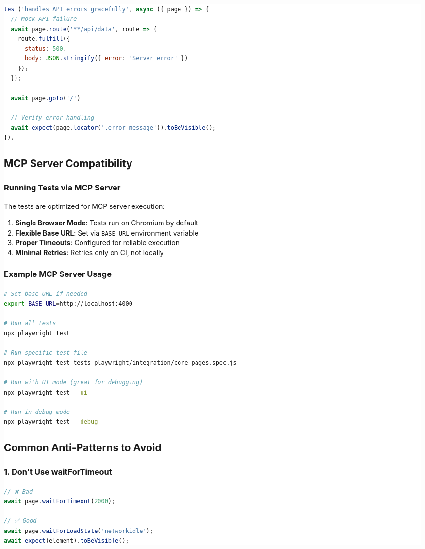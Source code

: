 ```javascript
test('handles API errors gracefully', async ({ page }) => {
  // Mock API failure
  await page.route('**/api/data', route => {
    route.fulfill({
      status: 500,
      body: JSON.stringify({ error: 'Server error' })
    });
  });
  
  await page.goto('/');
  
  // Verify error handling
  await expect(page.locator('.error-message')).toBeVisible();
});
```

## MCP Server Compatibility

### Running Tests via MCP Server

The tests are optimized for MCP server execution:

1. **Single Browser Mode**: Tests run on Chromium by default
2. **Flexible Base URL**: Set via `BASE_URL` environment variable
3. **Proper Timeouts**: Configured for reliable execution
4. **Minimal Retries**: Retries only on CI, not locally

### Example MCP Server Usage

```bash
# Set base URL if needed
export BASE_URL=http://localhost:4000

# Run all tests
npx playwright test

# Run specific test file
npx playwright test tests_playwright/integration/core-pages.spec.js

# Run with UI mode (great for debugging)
npx playwright test --ui

# Run in debug mode
npx playwright test --debug
```

## Common Anti-Patterns to Avoid

### 1. Don't Use waitForTimeout

```javascript
// ❌ Bad
await page.waitForTimeout(2000);

// ✅ Good
await page.waitForLoadState('networkidle');
await expect(element).toBeVisible();
```
